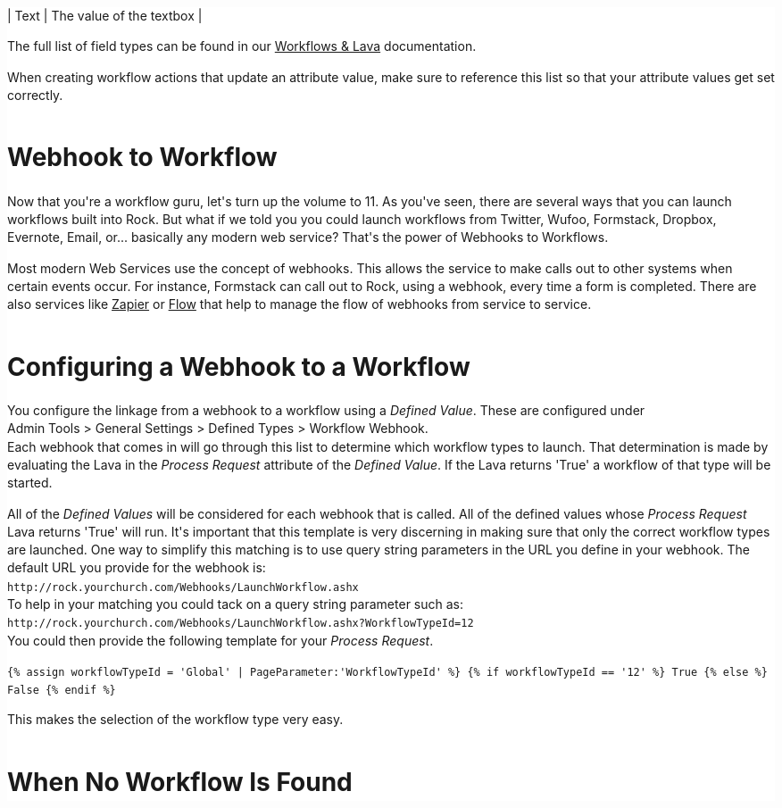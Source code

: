 | Text | The value of the textbox |

  

The full list of field types can be found in our [Workflows & Lava](https://community.rockrms.com/lava/workflows) documentation.

When creating workflow actions that update an attribute value, make sure to reference this list so that your attribute values get set correctly.

[](#webhooktoworkflow)Webhook to Workflow
=========================================

Now that you're a workflow guru, let's turn up the volume to 11. As you've seen, there are several ways that you can launch workflows built into Rock. But what if we told you you could launch workflows from Twitter, Wufoo, Formstack, Dropbox, Evernote, Email, or... basically any modern web service? That's the power of Webhooks to Workflows.

Most modern Web Services use the concept of webhooks. This allows the service to make calls out to other systems when certain events occur. For instance, Formstack can call out to Rock, using a webhook, every time a form is completed. There are also services like [Zapier](https://zapier.com/app/explore) or [Flow](https://flow.microsoft.com/en-us/) that help to manage the flow of webhooks from service to service.

[](#configuringawebhooktoaworkflow)Configuring a Webhook to a Workflow
======================================================================

You configure the linkage from a webhook to a workflow using a _Defined Value_. These are configured under  
Admin Tools > General Settings > Defined Types > Workflow Webhook.  
Each webhook that comes in will go through this list to determine which workflow types to launch. That determination is made by evaluating the Lava in the _Process Request_ attribute of the _Defined Value_. If the Lava returns 'True' a workflow of that type will be started.

All of the _Defined Values_ will be considered for each webhook that is called. All of the defined values whose _Process Request_ Lava returns 'True' will run. It's important that this template is very discerning in making sure that only the correct workflow types are launched. One way to simplify this matching is to use query string parameters in the URL you define in your webhook. The default URL you provide for the webhook is:  
`http://rock.yourchurch.com/Webhooks/LaunchWorkflow.ashx`  
To help in your matching you could tack on a query string parameter such as:  
`http://rock.yourchurch.com/Webhooks/LaunchWorkflow.ashx?WorkflowTypeId=12`  
You could then provide the following template for your _Process Request_.

```
{% assign workflowTypeId = 'Global' | PageParameter:'WorkflowTypeId' %} {% if workflowTypeId == '12' %} True {% else %} False {% endif %}

```

This makes the selection of the workflow type very easy.

When No Workflow Is Found
=========================

